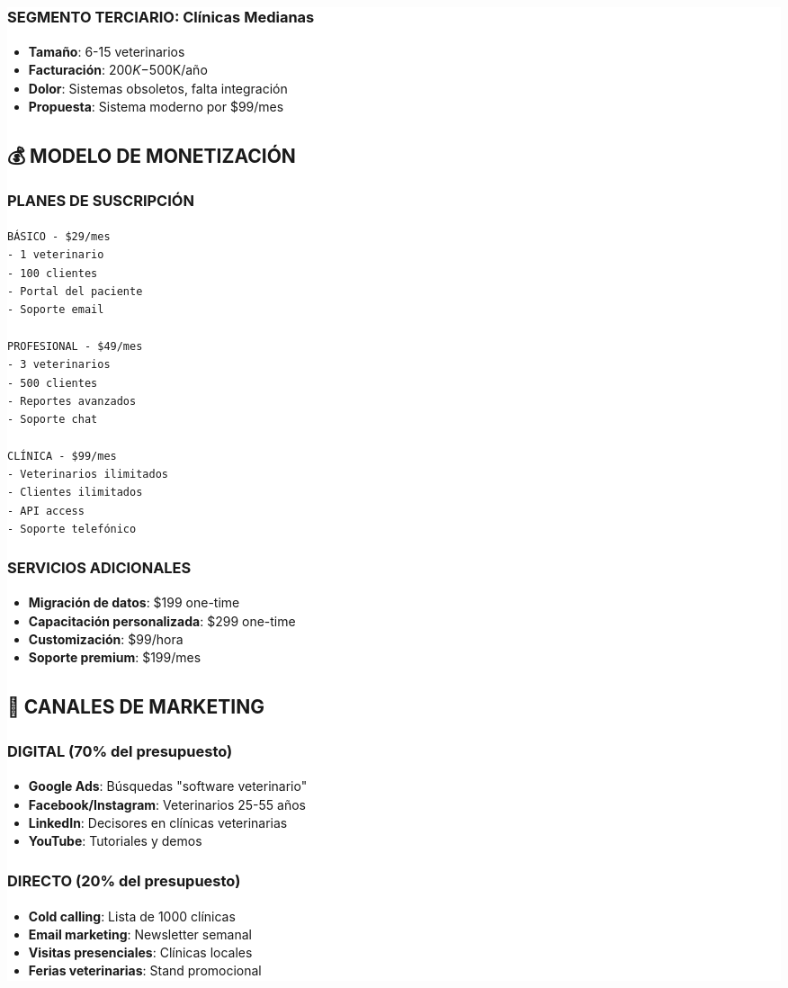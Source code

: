 ### **SEGMENTO TERCIARIO: Clínicas Medianas**
- **Tamaño**: 6-15 veterinarios
- **Facturación**: $200K-$500K/año
- **Dolor**: Sistemas obsoletos, falta integración
- **Propuesta**: Sistema moderno por $99/mes

## 💰 **MODELO DE MONETIZACIÓN**

### **PLANES DE SUSCRIPCIÓN**
```
BÁSICO - $29/mes
- 1 veterinario
- 100 clientes
- Portal del paciente
- Soporte email

PROFESIONAL - $49/mes
- 3 veterinarios
- 500 clientes
- Reportes avanzados
- Soporte chat

CLÍNICA - $99/mes
- Veterinarios ilimitados
- Clientes ilimitados
- API access
- Soporte telefónico
```

### **SERVICIOS ADICIONALES**
- **Migración de datos**: $199 one-time
- **Capacitación personalizada**: $299 one-time
- **Customización**: $99/hora
- **Soporte premium**: $199/mes

## 📱 **CANALES DE MARKETING**

### **DIGITAL (70% del presupuesto)**
- **Google Ads**: Búsquedas "software veterinario"
- **Facebook/Instagram**: Veterinarios 25-55 años
- **LinkedIn**: Decisores en clínicas veterinarias
- **YouTube**: Tutoriales y demos

### **DIRECTO (20% del presupuesto)**
- **Cold calling**: Lista de 1000 clínicas
- **Email marketing**: Newsletter semanal
- **Visitas presenciales**: Clínicas locales
- **Ferias veterinarias**: Stand promocional

